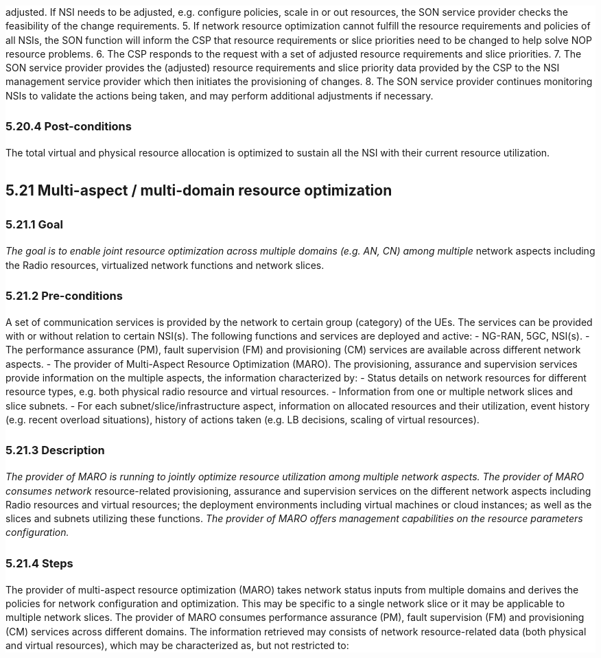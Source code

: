 adjusted. If NSI needs to be adjusted, e.g. configure policies, scale in or
out resources, the SON service provider checks the feasibility of the change
requirements.
5\. If network resource optimization cannot fulfill the resource requirements
and policies of all NSIs, the SON function will inform the CSP that resource
requirements or slice priorities need to be changed to help solve NOP resource
problems.
6\. The CSP responds to the request with a set of adjusted resource
requirements and slice priorities.
7\. The SON service provider provides the (adjusted) resource requirements and
slice priority data provided by the CSP to the NSI management service provider
which then initiates the provisioning of changes.
8\. The SON service provider continues monitoring NSIs to validate the actions
being taken, and may perform additional adjustments if necessary.
### 5.20.4 Post-conditions
The total virtual and physical resource allocation is optimized to sustain all
the NSI with their current resource utilization.
## 5.21 Multi-aspect / multi-domain resource optimization
### 5.21.1 Goal
_The goal is to enable joint resource optimization across multiple domains
(e.g. AN, CN) among multiple_ network aspects including the Radio resources,
virtualized network functions and network slices.
### 5.21.2 Pre-conditions
A set of communication services is provided by the network to certain group
(category) of the UEs. The services can be provided with or without relation
to certain NSI(s).
The following functions and services are deployed and active:
\- NG-RAN, 5GC, NSI(s).
\- The performance assurance (PM), fault supervision (FM) and provisioning
(CM) services are available across different network aspects.
\- The provider of Multi-Aspect Resource Optimization (MARO).
The provisioning, assurance and supervision services provide information on
the multiple aspects, the information characterized by:
\- Status details on network resources for different resource types, e.g. both
physical radio resource and virtual resources.
\- Information from one or multiple network slices and slice subnets.
\- For each subnet/slice/infrastructure aspect, information on allocated
resources and their utilization, event history (e.g. recent overload
situations), history of actions taken (e.g. LB decisions, scaling of virtual
resources).
### 5.21.3 Description
_The provider of MARO is running to jointly optimize resource utilization
among multiple network aspects._
_The provider of MARO consumes network_ resource-related provisioning,
assurance and supervision services on the different network aspects including
Radio resources and virtual resources; the deployment environments including
virtual machines or cloud instances; as well as the slices and subnets
utilizing these functions.
_The provider of MARO offers management capabilities on the resource
parameters configuration._
### 5.21.4 Steps
The provider of multi-aspect resource optimization (MARO) takes network status
inputs from multiple domains and derives the policies for network
configuration and optimization. This may be specific to a single network slice
or it may be applicable to multiple network slices.
The provider of MARO consumes performance assurance (PM), fault supervision
(FM) and provisioning (CM) services across different domains. The information
retrieved may consists of network resource-related data (both physical and
virtual resources), which may be characterized as, but not restricted to: